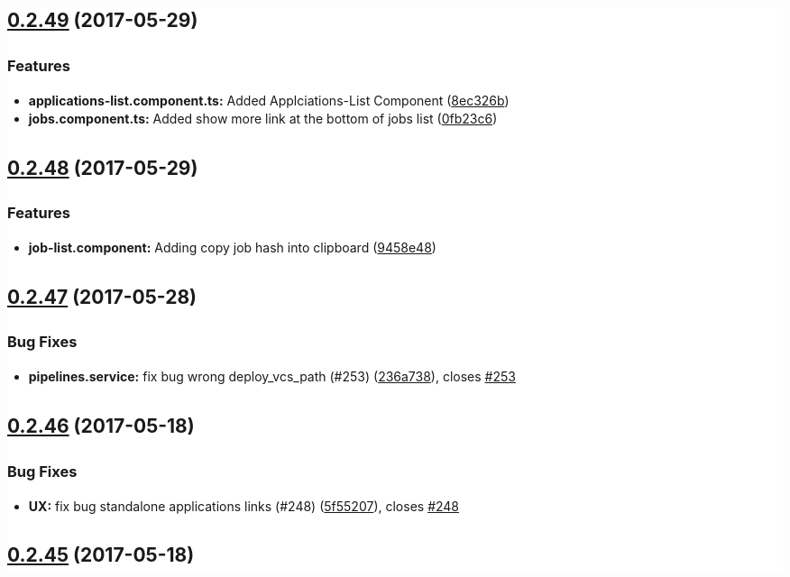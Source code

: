 
<a name="0.2.49"></a>
## [0.2.49](https://github.com/acquia/pipelines-ui/compare/v0.2.48...v0.2.49) (2017-05-29)


### Features

* **applications-list.component.ts:** Added Applciations-List Component ([8ec326b](https://github.com/acquia/pipelines-ui/commit/8ec326b))
* **jobs.component.ts:** Added show more link at the bottom of jobs list ([0fb23c6](https://github.com/acquia/pipelines-ui/commit/0fb23c6))



<a name="0.2.48"></a>
## [0.2.48](https://github.com/acquia/pipelines-ui/compare/v0.2.47...v0.2.48) (2017-05-29)


### Features

* **job-list.component:** Adding copy job hash into clipboard  ([9458e48](https://github.com/acquia/pipelines-ui/commit/9458e48))



<a name="0.2.47"></a>
## [0.2.47](https://github.com/acquia/pipelines-ui/compare/v0.2.46...v0.2.47) (2017-05-28)


### Bug Fixes

* **pipelines.service:** fix bug wrong deploy_vcs_path (#253) ([236a738](https://github.com/acquia/pipelines-ui/commit/236a738)), closes [#253](https://github.com/acquia/pipelines-ui/issues/253)



<a name="0.2.46"></a>
## [0.2.46](https://github.com/acquia/pipelines-ui/compare/v0.2.45...v0.2.46) (2017-05-18)


### Bug Fixes

* **UX:** fix bug standalone applications links (#248) ([5f55207](https://github.com/acquia/pipelines-ui/commit/5f55207)), closes [#248](https://github.com/acquia/pipelines-ui/issues/248)



<a name="0.2.45"></a>
## [0.2.45](https://github.com/acquia/pipelines-ui/compare/v0.2.44...v0.2.45) (2017-05-18)
